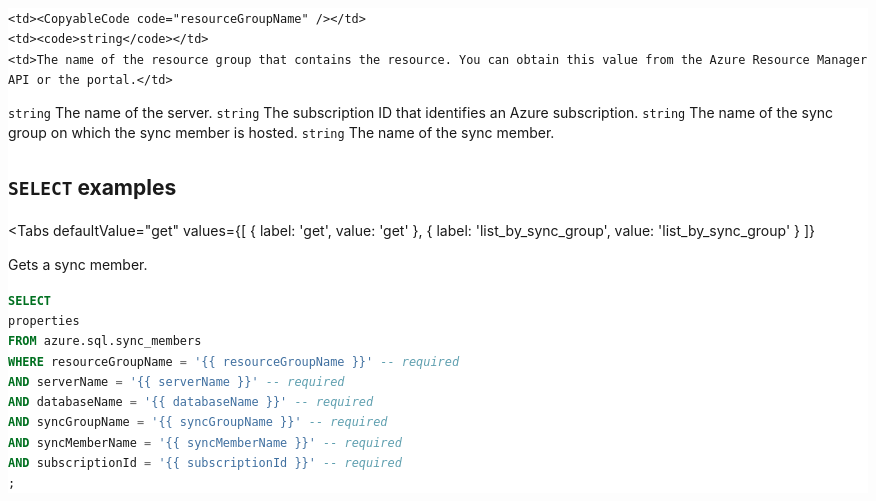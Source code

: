     <td><CopyableCode code="resourceGroupName" /></td>
    <td><code>string</code></td>
    <td>The name of the resource group that contains the resource. You can obtain this value from the Azure Resource Manager API or the portal.</td>
</tr>
<tr id="parameter-serverName">
    <td><CopyableCode code="serverName" /></td>
    <td><code>string</code></td>
    <td>The name of the server.</td>
</tr>
<tr id="parameter-subscriptionId">
    <td><CopyableCode code="subscriptionId" /></td>
    <td><code>string</code></td>
    <td>The subscription ID that identifies an Azure subscription.</td>
</tr>
<tr id="parameter-syncGroupName">
    <td><CopyableCode code="syncGroupName" /></td>
    <td><code>string</code></td>
    <td>The name of the sync group on which the sync member is hosted.</td>
</tr>
<tr id="parameter-syncMemberName">
    <td><CopyableCode code="syncMemberName" /></td>
    <td><code>string</code></td>
    <td>The name of the sync member.</td>
</tr>
</tbody>
</table>

## `SELECT` examples

<Tabs
    defaultValue="get"
    values={[
        { label: 'get', value: 'get' },
        { label: 'list_by_sync_group', value: 'list_by_sync_group' }
    ]}
>
<TabItem value="get">

Gets a sync member.

```sql
SELECT
properties
FROM azure.sql.sync_members
WHERE resourceGroupName = '{{ resourceGroupName }}' -- required
AND serverName = '{{ serverName }}' -- required
AND databaseName = '{{ databaseName }}' -- required
AND syncGroupName = '{{ syncGroupName }}' -- required
AND syncMemberName = '{{ syncMemberName }}' -- required
AND subscriptionId = '{{ subscriptionId }}' -- required
;
```
</TabItem>
<TabItem value="list_by_sync_group">
